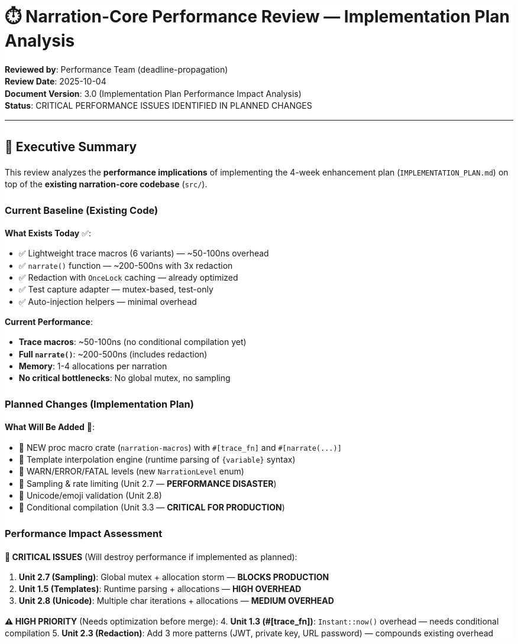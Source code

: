 # ⏱️ Narration-Core Performance Review — Implementation Plan Analysis

**Reviewed by**: Performance Team (deadline-propagation)  
**Review Date**: 2025-10-04  
**Document Version**: 3.0 (Implementation Plan Performance Impact Analysis)  
**Status**: CRITICAL PERFORMANCE ISSUES IDENTIFIED IN PLANNED CHANGES

---

## 🎯 Executive Summary

This review analyzes the **performance implications** of implementing the 4-week enhancement plan (`IMPLEMENTATION_PLAN.md`) on top of the **existing narration-core codebase** (`src/`).

### Current Baseline (Existing Code)

**What Exists Today** ✅:
- ✅ Lightweight trace macros (6 variants) — ~50-100ns overhead
- ✅ `narrate()` function — ~200-500ns with 3x redaction
- ✅ Redaction with `OnceLock` caching — already optimized
- ✅ Test capture adapter — mutex-based, test-only
- ✅ Auto-injection helpers — minimal overhead

**Current Performance**:
- **Trace macros**: ~50-100ns (no conditional compilation yet)
- **Full `narrate()`**: ~200-500ns (includes redaction)
- **Memory**: 1-4 allocations per narration
- **No critical bottlenecks**: No global mutex, no sampling

### Planned Changes (Implementation Plan)

**What Will Be Added** 🚧:
- 🚧 NEW proc macro crate (`narration-macros`) with `#[trace_fn]` and `#[narrate(...)]`
- 🚧 Template interpolation engine (runtime parsing of `{variable}` syntax)
- 🚧 WARN/ERROR/FATAL levels (new `NarrationLevel` enum)
- 🚧 Sampling & rate limiting (Unit 2.7 — **PERFORMANCE DISASTER**)
- 🚧 Unicode/emoji validation (Unit 2.8)
- 🚧 Conditional compilation (Unit 3.3 — **CRITICAL FOR PRODUCTION**)

### Performance Impact Assessment

**🚨 CRITICAL ISSUES** (Will destroy performance if implemented as planned):
1. **Unit 2.7 (Sampling)**: Global mutex + allocation storm — **BLOCKS PRODUCTION**
2. **Unit 1.5 (Templates)**: Runtime parsing + allocations — **HIGH OVERHEAD**
3. **Unit 2.8 (Unicode)**: Multiple char iterations + allocations — **MEDIUM OVERHEAD**

**⚠️ HIGH PRIORITY** (Needs optimization before merge):
4. **Unit 1.3 (#[trace_fn])**: `Instant::now()` overhead — needs conditional compilation
5. **Unit 2.3 (Redaction)**: Add 3 more patterns (JWT, private key, URL password) — compounds existing overhead

